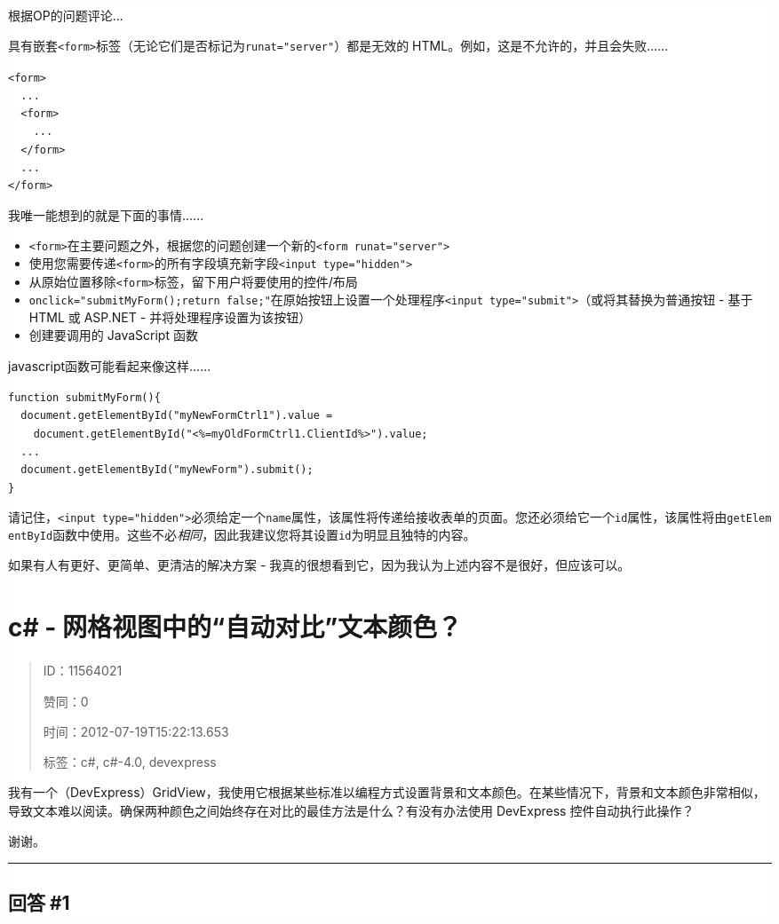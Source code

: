 根据OP的问题评论...

具有嵌套`<form>`标签（无论它们是否标记为`runat="server"`）都是无效的 HTML。例如，这是不允许的，并且会失败......

```
<form>
  ...
  <form>
    ...
  </form>
  ...
</form> 
```

我唯一能想到的就是下面的事情......

*   `<form>`在主要问题之外，根据您的问题创建一个新的`<form runat="server">`
*   使用您需要传递`<form>`的所有字段填充新字段`<input type="hidden">`
*   从原始位置移除`<form>`标签，留下用户将要使用的控件/布局
*   `onclick="submitMyForm();return false;"`在原始按钮上设置一个处理程序`<input type="submit">`（或将其替换为普通按钮 - 基于 HTML 或 ASP.NET - 并将处理程序设置为该按钮）
*   创建要调用的 JavaScript 函数

javascript函数可能看起来像这样......

```
function submitMyForm(){
  document.getElementById("myNewFormCtrl1").value = 
    document.getElementById("<%=myOldFormCtrl1.ClientId%>").value;
  ...
  document.getElementById("myNewForm").submit();
} 
```

请记住，`<input type="hidden">`必须给定一个`name`属性，该属性将传递给接收表单的页面。您还必须给它一个`id`属性，该属性将由`getElementById`函数中使用。这些不必*相同*，因此我建议您将其设置`id`为明显且独特的内容。

如果有人有更好、更简单、更清洁的解决方案 - 我真的很想看到它，因为我认为上述内容不是很好，但应该可以。

# c# - 网格视图中的“自动对比”文本颜色？

> ID：11564021
> 
> 赞同：0
> 
> 时间：2012-07-19T15:22:13.653
> 
> 标签：c#, c#-4.0, devexpress

我有一个（DevExpress）GridView，我使用它根据某些标准以编程方式设置背景和文本颜色。在某些情况下，背景和文本颜色非常相似，导致文本难以阅读。确保两种颜色之间始终存在对比的最佳方法是什么？有没有办法使用 DevExpress 控件自动执行此操作？

谢谢。

* * *

## 回答 #1
